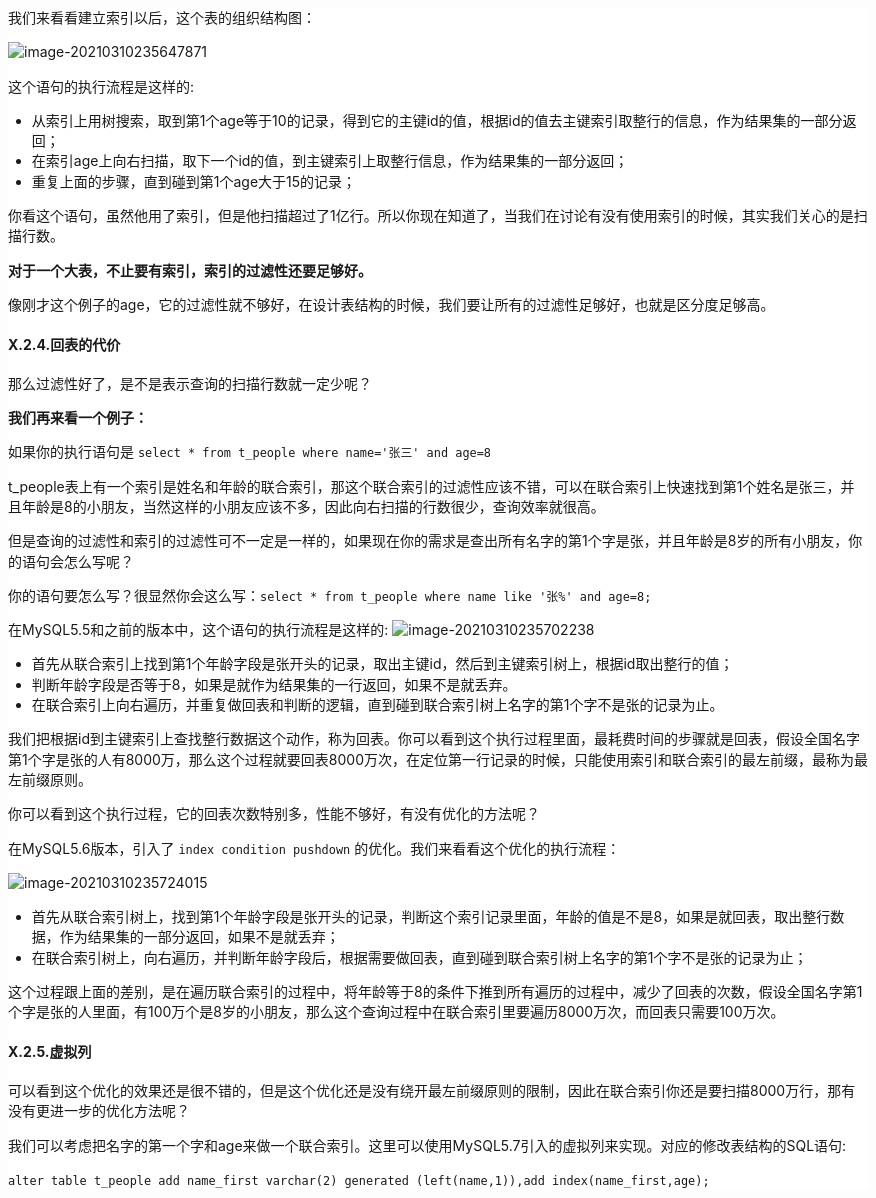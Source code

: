 我们来看看建立索引以后，这个表的组织结构图：

![image-20210310235647871](https://homan-blog.oss-cn-beijing.aliyuncs.com/study-demo/mysql-demo/image-20210310235647871.png)

这个语句的执行流程是这样的:

- 从索引上用树搜索，取到第1个age等于10的记录，得到它的主键id的值，根据id的值去主键索引取整行的信息，作为结果集的一部分返回；
- 在索引age上向右扫描，取下一个id的值，到主键索引上取整行信息，作为结果集的一部分返回；
- 重复上面的步骤，直到碰到第1个age大于15的记录；

你看这个语句，虽然他用了索引，但是他扫描超过了1亿行。所以你现在知道了，当我们在讨论有没有使用索引的时候，其实我们关心的是扫描行数。

**对于一个大表，不止要有索引，索引的过滤性还要足够好。**

像刚才这个例子的age，它的过滤性就不够好，在设计表结构的时候，我们要让所有的过滤性足够好，也就是区分度足够高。

#### X.2.4.回表的代价

那么过滤性好了，是不是表示查询的扫描行数就一定少呢？

**我们再来看一个例子：**

如果你的执行语句是 `select * from t_people where name='张三' and age=8`

t_people表上有一个索引是姓名和年龄的联合索引，那这个联合索引的过滤性应该不错，可以在联合索引上快速找到第1个姓名是张三，并且年龄是8的小朋友，当然这样的小朋友应该不多，因此向右扫描的行数很少，查询效率就很高。

但是查询的过滤性和索引的过滤性可不一定是一样的，如果现在你的需求是查出所有名字的第1个字是张，并且年龄是8岁的所有小朋友，你的语句会怎么写呢？

你的语句要怎么写？很显然你会这么写：`select * from t_people where name like '张%' and age=8;`

在MySQL5.5和之前的版本中，这个语句的执行流程是这样的:
![image-20210310235702238](https://homan-blog.oss-cn-beijing.aliyuncs.com/study-demo/mysql-demo/image-20210310235702238.png)

- 首先从联合索引上找到第1个年龄字段是张开头的记录，取出主键id，然后到主键索引树上，根据id取出整行的值；
- 判断年龄字段是否等于8，如果是就作为结果集的一行返回，如果不是就丢弃。
- 在联合索引上向右遍历，并重复做回表和判断的逻辑，直到碰到联合索引树上名字的第1个字不是张的记录为止。

我们把根据id到主键索引上查找整行数据这个动作，称为回表。你可以看到这个执行过程里面，最耗费时间的步骤就是回表，假设全国名字第1个字是张的人有8000万，那么这个过程就要回表8000万次，在定位第一行记录的时候，只能使用索引和联合索引的最左前缀，最称为最左前缀原则。

你可以看到这个执行过程，它的回表次数特别多，性能不够好，有没有优化的方法呢？

在MySQL5.6版本，引入了 `index condition pushdown` 的优化。我们来看看这个优化的执行流程：

![image-20210310235724015](https://homan-blog.oss-cn-beijing.aliyuncs.com/study-demo/mysql-demo/image-20210310235724015.png)

- 首先从联合索引树上，找到第1个年龄字段是张开头的记录，判断这个索引记录里面，年龄的值是不是8，如果是就回表，取出整行数据，作为结果集的一部分返回，如果不是就丢弃；
- 在联合索引树上，向右遍历，并判断年龄字段后，根据需要做回表，直到碰到联合索引树上名字的第1个字不是张的记录为止；

这个过程跟上面的差别，是在遍历联合索引的过程中，将年龄等于8的条件下推到所有遍历的过程中，减少了回表的次数，假设全国名字第1个字是张的人里面，有100万个是8岁的小朋友，那么这个查询过程中在联合索引里要遍历8000万次，而回表只需要100万次。

#### X.2.5.虚拟列

可以看到这个优化的效果还是很不错的，但是这个优化还是没有绕开最左前缀原则的限制，因此在联合索引你还是要扫描8000万行，那有没有更进一步的优化方法呢？

我们可以考虑把名字的第一个字和age来做一个联合索引。这里可以使用MySQL5.7引入的虚拟列来实现。对应的修改表结构的SQL语句:

```
alter table t_people add name_first varchar(2) generated (left(name,1)),add index(name_first,age);
```
